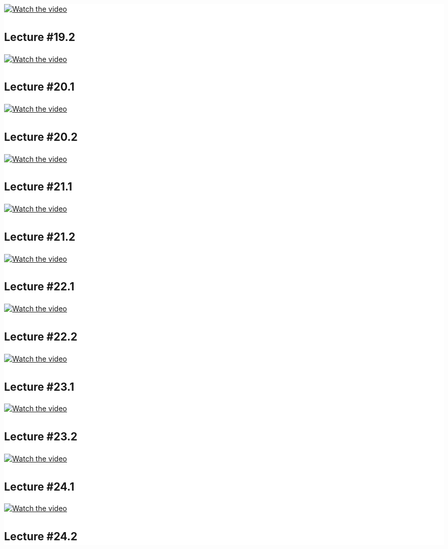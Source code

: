 [![Watch the video](https://img.youtube.com/vi/di0KgqNDqhA/0.jpg)](https://www.youtube.com/watch?v=di0KgqNDqhA&list=PLoROMvodv4rPzLcXBhbCFt8ahPrQGFSmN&index=52)
## Lecture #19.2

[![Watch the video](https://img.youtube.com/vi/F_806eRoceA/0.jpg)](https://www.youtube.com/watch?v=F_806eRoceA&list=PLoROMvodv4rPzLcXBhbCFt8ahPrQGFSmN&index=54)
## Lecture #20.1

[![Watch the video](https://img.youtube.com/vi/dKBRavHfhfI/0.jpg)](https://www.youtube.com/watch?v=dKBRavHfhfI&list=PLoROMvodv4rPzLcXBhbCFt8ahPrQGFSmN&index=55)
## Lecture #20.2

[![Watch the video](https://img.youtube.com/vi/4Ziwz6d94sE/0.jpg)](https://www.youtube.com/watch?v=4Ziwz6d94sE&list=PLoROMvodv4rPzLcXBhbCFt8ahPrQGFSmN&index=56)
## Lecture #21.1

[![Watch the video](https://img.youtube.com/vi/EwBNTOhczok/0.jpg)](https://www.youtube.com/watch?v=EwBNTOhczok&list=PLoROMvodv4rPzLcXBhbCFt8ahPrQGFSmN&index=57)
## Lecture #21.2

[![Watch the video](https://img.youtube.com/vi/eKrlUVhM_5k/0.jpg)](https://www.youtube.com/watch?v=eKrlUVhM_5k&list=PLoROMvodv4rPzLcXBhbCFt8ahPrQGFSmN&index=58)

## Lecture #22.1

[![Watch the video](https://img.youtube.com/vi/8XuUtzZVgb4/0.jpg)](https://www.youtube.com/watch?v=8XuUtzZVgb4&list=PLoROMvodv4rPzLcXBhbCFt8ahPrQGFSmN&index=59)
## Lecture #22.2

[![Watch the video](https://img.youtube.com/vi/imSwkC-W8KU/0.jpg)](https://www.youtube.com/watch?v=imSwkC-W8KU&list=PLoROMvodv4rPzLcXBhbCFt8ahPrQGFSmN&index=60)
## Lecture #23.1

[![Watch the video](https://img.youtube.com/vi/T9aXJrLmv9w/0.jpg)](https://www.youtube.com/watch?v=T9aXJrLmv9w&list=PLoROMvodv4rPzLcXBhbCFt8ahPrQGFSmN&index=61)

## Lecture #23.2

[![Watch the video](https://img.youtube.com/vi/zv5A7ofqAEo/0.jpg)](https://www.youtube.com/watch?v=zv5A7ofqAEo&list=PLoROMvodv4rPzLcXBhbCFt8ahPrQGFSmN&index=62)
## Lecture #24.1

[![Watch the video](https://img.youtube.com/vi/kVJKb7IHbsw/0.jpg)](https://www.youtube.com/watch?v=kVJKb7IHbsw&list=PLoROMvodv4rPzLcXBhbCFt8ahPrQGFSmN&index=63)
## Lecture #24.2
